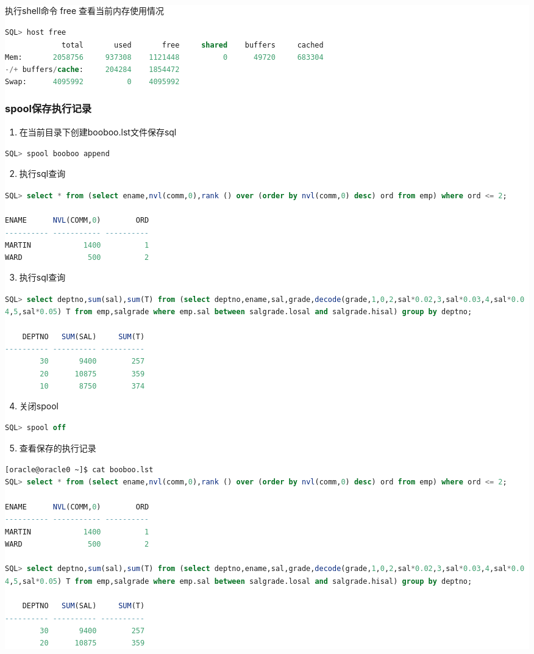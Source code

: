 执行shell命令 free 查看当前内存使用情况

```sql
SQL> host free
             total       used       free     shared    buffers     cached
Mem:       2058756     937308    1121448          0      49720     683304
-/+ buffers/cache:     204284    1854472
Swap:      4095992          0    4095992
```


### spool保存执行记录

1. 在当前目录下创建booboo.lst文件保存sql

```sql
SQL> spool booboo append
```

2. 执行sql查询

```sql
SQL> select * from (select ename,nvl(comm,0),rank () over (order by nvl(comm,0) desc) ord from emp) where ord <= 2;

ENAME      NVL(COMM,0)        ORD                                               
---------- ----------- ----------
MARTIN            1400          1                                               
WARD               500          2
```

3. 执行sql查询

```sql
SQL> select deptno,sum(sal),sum(T) from (select deptno,ename,sal,grade,decode(grade,1,0,2,sal*0.02,3,sal*0.03,4,sal*0.04,5,sal*0.05) T from emp,salgrade where emp.sal between salgrade.losal and salgrade.hisal) group by deptno;

    DEPTNO   SUM(SAL)     SUM(T)                                                
---------- ---------- ----------
        30       9400        257                                                
        20      10875        359                                                
        10       8750        374   
```
4. 关闭spool

```sql
SQL> spool off
```

5. 查看保存的执行记录

```sql
[oracle@oracle0 ~]$ cat booboo.lst
SQL> select * from (select ename,nvl(comm,0),rank () over (order by nvl(comm,0) desc) ord from emp) where ord <= 2;

ENAME      NVL(COMM,0)        ORD                                               
---------- ----------- ----------
MARTIN            1400          1                                               
WARD               500          2                                               

SQL> select deptno,sum(sal),sum(T) from (select deptno,ename,sal,grade,decode(grade,1,0,2,sal*0.02,3,sal*0.03,4,sal*0.04,5,sal*0.05) T from emp,salgrade where emp.sal between salgrade.losal and salgrade.hisal) group by deptno;

    DEPTNO   SUM(SAL)     SUM(T)                                                
---------- ---------- ----------
        30       9400        257                                                
        20      10875        359                                                
```